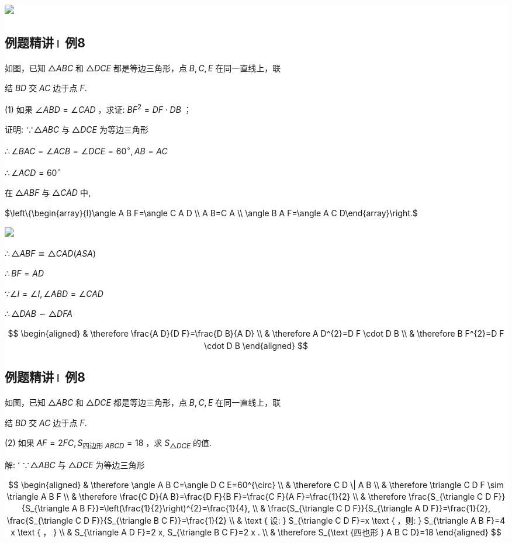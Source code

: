 ![](https://cdn.mathpix.com/cropped/2024_05_07_9b57ef6570a8aed34fecg-69.jpg?height=1536&width=1834&top_left_y=1287&top_left_x=2198)

## 例题精讲। 例8

如图，已知 $\triangle A B C$ 和 $\triangle D C E$ 都是等边三角形，点 $B, C, E$ 在同一直线上，联

结 $B D$ 交 $A C$ 边于点 $F$.

(1) 如果 $\angle A B D=\angle C A D$ ，求证: $B F^{2}=D F \cdot D B$ ；

证明: $\because \triangle A B C$ 与 $\triangle D C E$ 为等边三角形

$\therefore \angle B A C=\angle A C B=\angle D C E=60^{\circ}, A B=A C$

$\therefore \angle A C D=60^{\circ}$

在 $\triangle A B F$ 与 $\triangle C A D$ 中,

$\left\{\begin{array}{l}\angle A B F=\angle C A D \\ A B=C A \\ \angle B A F=\angle A C D\end{array}\right.$

![](https://cdn.mathpix.com/cropped/2024_05_07_9b57ef6570a8aed34fecg-70.jpg?height=1211&width=1897&top_left_y=1109&top_left_x=2626)

$\therefore \triangle A B F \cong \triangle C A D(A S A)$

$\therefore B F=A D$

$\because \angle I=\angle I, \angle A B D=\angle C A D$

$\therefore \triangle D A B \backsim \triangle D F A$

$$
\begin{aligned}
& \therefore \frac{A D}{D F}=\frac{D B}{A D} \\
& \therefore A D^{2}=D F \cdot D B \\
& \therefore B F^{2}=D F \cdot D B
\end{aligned}
$$

## 例题精讲। 例8

如图，已知 $\triangle A B C$ 和 $\triangle D C E$ 都是等边三角形，点 $B, C, E$ 在同一直线上，联

结 $B D$ 交 $A C$ 边于点 $F$.

(2) 如果 $A F=2 F C, S_{\text {四边形 } A B C D}=18$ ，求 $S_{\triangle D C E}$ 的值.

解: ‘ $\because \triangle A B C$ 与 $\triangle D C E$ 为等边三角形

$$
\begin{aligned}
& \therefore \angle A B C=\angle D C E=60^{\circ} \\
& \therefore C D \| A B \\
& \therefore \triangle C D F \sim \triangle A B F \\
& \therefore \frac{C D}{A B}=\frac{D F}{B F}=\frac{C F}{A F}=\frac{1}{2} \\
& \therefore \frac{S_{\triangle C D F}}{S_{\triangle A B F}}=\left(\frac{1}{2}\right)^{2}=\frac{1}{4}, \\
& \frac{S_{\triangle C D F}}{S_{\triangle A D F}}=\frac{1}{2}, \frac{S_{\triangle C D F}}{S_{\triangle B C F}}=\frac{1}{2} \\
& \text { 设: } S_{\triangle C D F}=x \text { ，则: } S_{\triangle A B F}=4 x \text { ， } \\
& S_{\triangle A D F}=2 x, S_{\triangle B C F}=2 x . \\
& \therefore S_{\text {四也形 } A B C D}=18
\end{aligned}
$$
